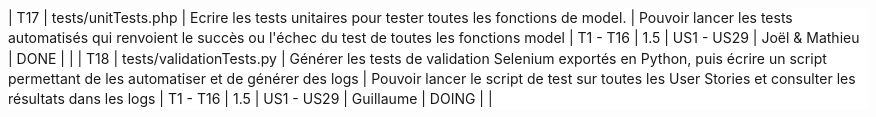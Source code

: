 | T17 | tests/unitTests.php                                                                                                                                                                                                                                     | Ecrire les tests unitaires pour tester toutes les fonctions de model.                                                                                                                                                                                                                                                                                                                                                                                                                                                                                                                                                                                                                                       | Pouvoir lancer les tests automatisés qui renvoient le succès ou l'échec du test de toutes les fonctions model                                                                                                                                                                                                                                                                              | T1 - T16    | 1.5        | US1 - US29                           | Joël & Mathieu | DONE  |                                                                                                                                                                                                                                                                                                                                                                |
| T18 | tests/validationTests.py                                                                                                                                                                                                                                | Générer les tests de validation Selenium exportés en Python, puis écrire un script permettant de les automatiser et de générer des logs                                                                                                                                                                                                                                                                                                                                                                                                                                                                                                                                                                     | Pouvoir lancer le script de test sur toutes les User Stories et consulter les résultats dans les logs                                                                                                                                                                                                                                                                                      | T1 - T16    | 1.5        | US1 - US29                           | Guillaume      | DOING |                                                                                                                                                                                                                                                                                                                                                                |